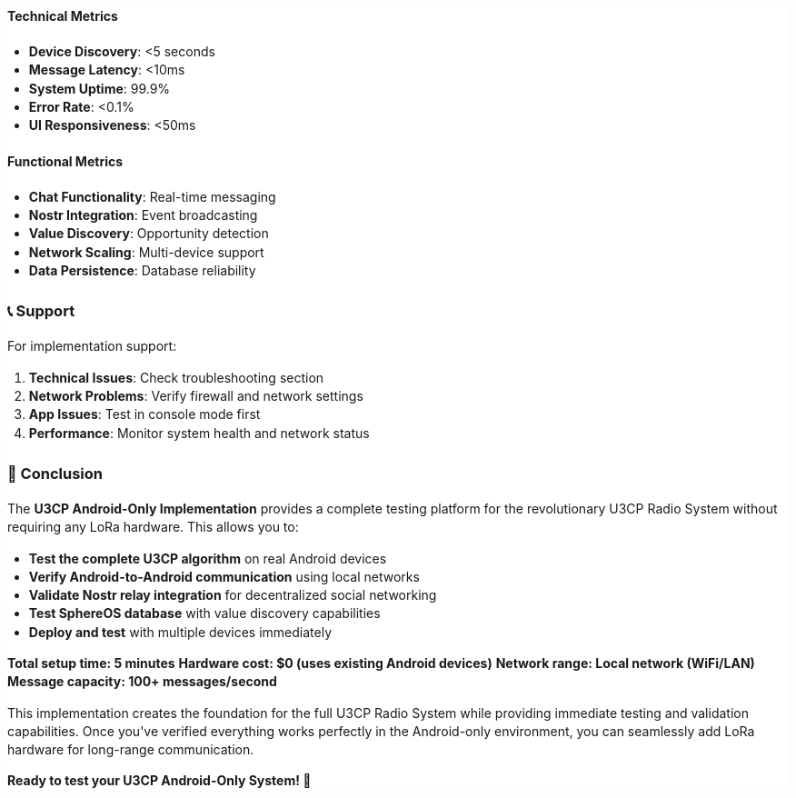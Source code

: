 #### **Technical Metrics**
- **Device Discovery**: <5 seconds
- **Message Latency**: <10ms
- **System Uptime**: 99.9%
- **Error Rate**: <0.1%
- **UI Responsiveness**: <50ms

#### **Functional Metrics**
- **Chat Functionality**: Real-time messaging
- **Nostr Integration**: Event broadcasting
- **Value Discovery**: Opportunity detection
- **Network Scaling**: Multi-device support
- **Data Persistence**: Database reliability

### **📞 Support**

For implementation support:

1. **Technical Issues**: Check troubleshooting section
2. **Network Problems**: Verify firewall and network settings
3. **App Issues**: Test in console mode first
4. **Performance**: Monitor system health and network status

### **🎉 Conclusion**

The **U3CP Android-Only Implementation** provides a complete testing platform for the revolutionary U3CP Radio System without requiring any LoRa hardware. This allows you to:

- **Test the complete U3CP algorithm** on real Android devices
- **Verify Android-to-Android communication** using local networks
- **Validate Nostr relay integration** for decentralized social networking
- **Test SphereOS database** with value discovery capabilities
- **Deploy and test** with multiple devices immediately

**Total setup time: 5 minutes**
**Hardware cost: $0 (uses existing Android devices)**
**Network range: Local network (WiFi/LAN)**
**Message capacity: 100+ messages/second**

This implementation creates the foundation for the full U3CP Radio System while providing immediate testing and validation capabilities. Once you've verified everything works perfectly in the Android-only environment, you can seamlessly add LoRa hardware for long-range communication.

**Ready to test your U3CP Android-Only System! 🚀** 